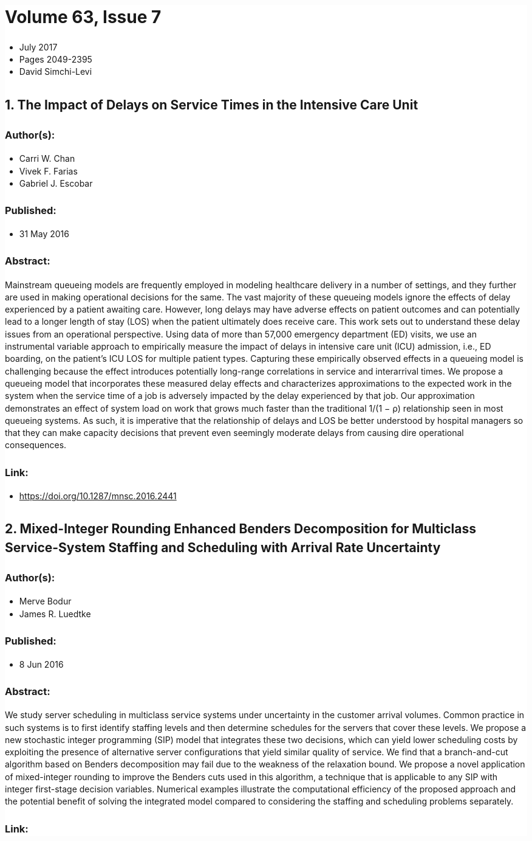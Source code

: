# Volume 63, Issue 7
- July 2017
- Pages 2049-2395
- David Simchi-Levi

## 1. The Impact of Delays on Service Times in the Intensive Care Unit
### Author(s):
- Carri W. Chan
- Vivek F. Farias
- Gabriel J. Escobar
### Published:
- 31 May 2016
### Abstract:
Mainstream queueing models are frequently employed in modeling healthcare delivery in a number of settings, and they further are used in making operational decisions for the same. The vast majority of these queueing models ignore the effects of delay experienced by a patient awaiting care. However, long delays may have adverse effects on patient outcomes and can potentially lead to a longer length of stay (LOS) when the patient ultimately does receive care. This work sets out to understand these delay issues from an operational perspective. Using data of more than 57,000 emergency department (ED) visits, we use an instrumental variable approach to empirically measure the impact of delays in intensive care unit (ICU) admission, i.e., ED boarding, on the patient’s ICU LOS for multiple patient types. Capturing these empirically observed effects in a queueing model is challenging because the effect introduces potentially long-range correlations in service and interarrival times. We propose a queueing model that incorporates these measured delay effects and characterizes approximations to the expected work in the system when the service time of a job is adversely impacted by the delay experienced by that job. Our approximation demonstrates an effect of system load on work that grows much faster than the traditional 1/(1 − ρ) relationship seen in most queueing systems. As such, it is imperative that the relationship of delays and LOS be better understood by hospital managers so that they can make capacity decisions that prevent even seemingly moderate delays from causing dire operational consequences.
### Link:
- https://doi.org/10.1287/mnsc.2016.2441

## 2. Mixed-Integer Rounding Enhanced Benders Decomposition for Multiclass Service-System Staffing and Scheduling with Arrival Rate Uncertainty
### Author(s):
- Merve Bodur
- James R. Luedtke
### Published:
- 8 Jun 2016
### Abstract:
We study server scheduling in multiclass service systems under uncertainty in the customer arrival volumes. Common practice in such systems is to first identify staffing levels and then determine schedules for the servers that cover these levels. We propose a new stochastic integer programming (SIP) model that integrates these two decisions, which can yield lower scheduling costs by exploiting the presence of alternative server configurations that yield similar quality of service. We find that a branch-and-cut algorithm based on Benders decomposition may fail due to the weakness of the relaxation bound. We propose a novel application of mixed-integer rounding to improve the Benders cuts used in this algorithm, a technique that is applicable to any SIP with integer first-stage decision variables. Numerical examples illustrate the computational efficiency of the proposed approach and the potential benefit of solving the integrated model compared to considering the staffing and scheduling problems separately.
### Link: